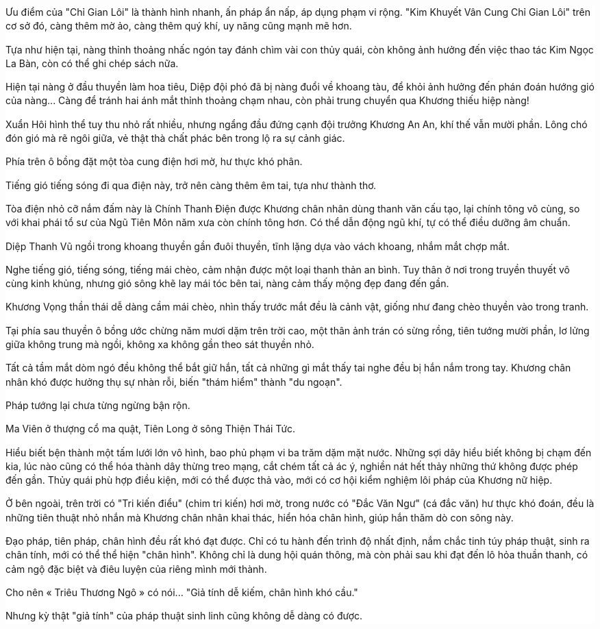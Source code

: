 Ưu điểm của "Chỉ Gian Lôi" là thành hình nhanh, ấn pháp ẩn nấp, áp dụng phạm vi rộng. "Kim Khuyết Vân Cung Chỉ Gian Lôi" trên cơ sở đó, càng thêm mờ ảo, càng thêm quý khí, uy năng cũng mạnh mẽ hơn.

Tựa như hiện tại, nàng thỉnh thoảng nhấc ngón tay đánh chìm vài con thủy quái, còn không ảnh hưởng đến việc thao tác Kim Ngọc La Bàn, còn có thể ghi chép sách nữa.

Hiện tại nàng ở đầu thuyền làm hoa tiêu, Diệp đội phó đã bị nàng đuổi về khoang tàu, để khỏi ảnh hưởng đến phán đoán hướng gió của nàng... Càng để tránh hai ánh mắt thỉnh thoảng chạm nhau, còn phải trung chuyển qua Khương thiếu hiệp nàng!

Xuẩn Hôi hình thể tuy thu nhỏ rất nhiều, nhưng ngẩng đầu đứng cạnh đội trưởng Khương An An, khí thế vẫn mười phần. Lông chó đón gió mà rẽ ngôi giữa, vẻ thật thà chất phác bên trong lộ ra sự cảnh giác.

Phía trên ô bồng đặt một tòa cung điện hơi mờ, hư thực khó phân.

Tiếng gió tiếng sóng đi qua điện này, trở nên càng thêm êm tai, tựa như thành thơ.

Tòa điện nhỏ cỡ nắm đấm này là Chính Thanh Điện được Khương chân nhân dùng thanh văn cấu tạo, lại chính tông vô cùng, so với khai phái tổ sư của Ngũ Tiên Môn năm xưa còn chính tông hơn. Có thể dẫn động ngũ khí, tự có thể điều dưỡng âm chuẩn.

Diệp Thanh Vũ ngồi trong khoang thuyền gần đuôi thuyền, tĩnh lặng dựa vào vách khoang, nhắm mắt chợp mắt.

Nghe tiếng gió, tiếng sóng, tiếng mái chèo, cảm nhận được một loại thanh thản an bình. Tuy thân ở nơi trong truyền thuyết vô cùng kinh khủng, nhưng gió sông khẽ lay mái tóc bên tai, nàng cảm thấy mộng đẹp đang đến gần.

Khương Vọng thần thái dễ dàng cầm mái chèo, nhìn thấy trước mắt đều là cảnh vật, giống như đang chèo thuyền vào trong tranh.

Tại phía sau thuyền ô bồng ước chừng năm mươi dặm trên trời cao, một thân ảnh trán có sừng rồng, tiên tướng mười phần, lơ lửng giữa không trung mà ngồi, không xa không gần theo sát thuyền nhỏ.

Tất cả tầm mắt dòm ngó đều không thể bắt giữ hắn, tất cả những gì mắt thấy tai nghe đều bị hắn nắm trong tay. Khương chân nhân khó được hưởng thụ sự nhàn rỗi, biến "thám hiểm" thành "du ngoạn".

Pháp tướng lại chưa từng ngừng bận rộn.

Ma Viên ở thượng cổ ma quật, Tiên Long ở sông Thiện Thái Tức.

Hiểu biết bện thành một tấm lưới lớn vô hình, bao phủ phạm vi ba trăm dặm mặt nước. Những sợi dây hiểu biết không bị chạm đến kia, lúc nào cũng có thể hóa thành dây thừng treo mạng, cắt chém tất cả ác ý, nghiền nát hết thảy những thứ không được phép đến gần. Thủy quái phù hợp điều kiện, mới có thể được thả vào, mới có cơ hội kiểm nghiệm lôi pháp của Khương nữ hiệp.

Ở bên ngoài, trên trời có "Tri kiến điểu" (chim tri kiến) hơi mờ, trong nước có "Đắc Văn Ngư" (cá đắc văn) hư thực khó đoán, đều là những tiên thuật nhỏ nhắn mà Khương chân nhân khai thác, hiển hóa chân hình, giúp hắn thăm dò con sông này.

Đạo pháp, tiên pháp, chân hình đều rất khó đạt được. Chỉ có tu hành đến trình độ nhất định, nắm chắc tinh túy pháp thuật, sinh ra chân tính, mới có thể thể hiện "chân hình". Không chỉ là dung hội quán thông, mà còn phải sau khi đạt đến lô hỏa thuần thanh, có cảm ngộ đặc biệt và điêu luyện của riêng mình mới thành.

Cho nên « Triêu Thương Ngô » có nói... "Giả tính dễ kiếm, chân hình khó cầu."

Nhưng kỳ thật "giả tính" của pháp thuật sinh linh cũng không dễ dàng có được.
